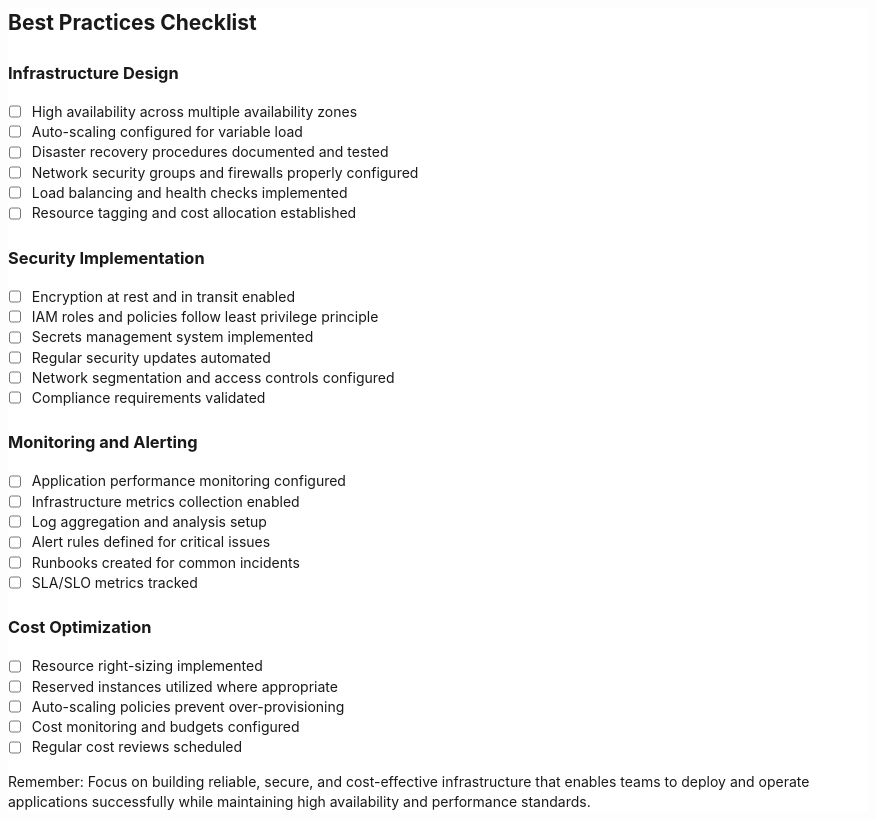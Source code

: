 ## Best Practices Checklist

### Infrastructure Design
- [ ] High availability across multiple availability zones
- [ ] Auto-scaling configured for variable load
- [ ] Disaster recovery procedures documented and tested
- [ ] Network security groups and firewalls properly configured
- [ ] Load balancing and health checks implemented
- [ ] Resource tagging and cost allocation established

### Security Implementation
- [ ] Encryption at rest and in transit enabled
- [ ] IAM roles and policies follow least privilege principle
- [ ] Secrets management system implemented
- [ ] Regular security updates automated
- [ ] Network segmentation and access controls configured
- [ ] Compliance requirements validated

### Monitoring and Alerting
- [ ] Application performance monitoring configured
- [ ] Infrastructure metrics collection enabled
- [ ] Log aggregation and analysis setup
- [ ] Alert rules defined for critical issues
- [ ] Runbooks created for common incidents
- [ ] SLA/SLO metrics tracked

### Cost Optimization
- [ ] Resource right-sizing implemented
- [ ] Reserved instances utilized where appropriate
- [ ] Auto-scaling policies prevent over-provisioning
- [ ] Cost monitoring and budgets configured
- [ ] Regular cost reviews scheduled

Remember: Focus on building reliable, secure, and cost-effective infrastructure that enables teams to deploy and operate applications successfully while maintaining high availability and performance standards.